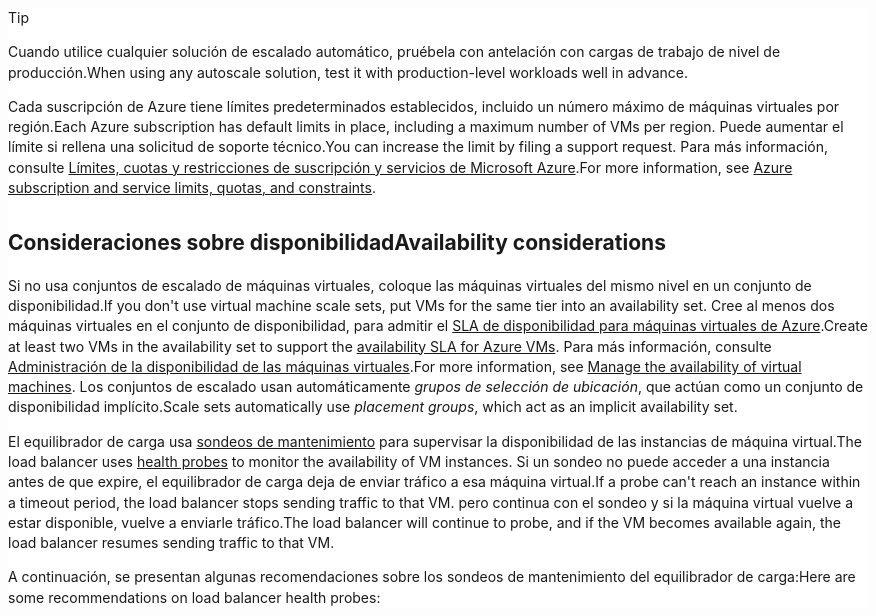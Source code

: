 > [!TIP]
> <span data-ttu-id="bc9a7-208">Cuando utilice cualquier solución de escalado automático, pruébela con antelación con cargas de trabajo de nivel de producción.</span><span class="sxs-lookup"><span data-stu-id="bc9a7-208">When using any autoscale solution, test it with production-level workloads well in advance.</span></span>

<span data-ttu-id="bc9a7-209">Cada suscripción de Azure tiene límites predeterminados establecidos, incluido un número máximo de máquinas virtuales por región.</span><span class="sxs-lookup"><span data-stu-id="bc9a7-209">Each Azure subscription has default limits in place, including a maximum number of VMs per region.</span></span> <span data-ttu-id="bc9a7-210">Puede aumentar el límite si rellena una solicitud de soporte técnico.</span><span class="sxs-lookup"><span data-stu-id="bc9a7-210">You can increase the limit by filing a support request.</span></span> <span data-ttu-id="bc9a7-211">Para más información, consulte [Límites, cuotas y restricciones de suscripción y servicios de Microsoft Azure][subscription-limits].</span><span class="sxs-lookup"><span data-stu-id="bc9a7-211">For more information, see [Azure subscription and service limits, quotas, and constraints][subscription-limits].</span></span>

## <a name="availability-considerations"></a><span data-ttu-id="bc9a7-212">Consideraciones sobre disponibilidad</span><span class="sxs-lookup"><span data-stu-id="bc9a7-212">Availability considerations</span></span>

<span data-ttu-id="bc9a7-213">Si no usa conjuntos de escalado de máquinas virtuales, coloque las máquinas virtuales del mismo nivel en un conjunto de disponibilidad.</span><span class="sxs-lookup"><span data-stu-id="bc9a7-213">If you don't use virtual machine scale sets, put VMs for the same tier into an availability set.</span></span> <span data-ttu-id="bc9a7-214">Cree al menos dos máquinas virtuales en el conjunto de disponibilidad, para admitir el [SLA de disponibilidad para máquinas virtuales de Azure][vm-sla].</span><span class="sxs-lookup"><span data-stu-id="bc9a7-214">Create at least two VMs in the availability set to support the [availability SLA for Azure VMs][vm-sla].</span></span> <span data-ttu-id="bc9a7-215">Para más información, consulte [Administración de la disponibilidad de las máquinas virtuales][availability-set].</span><span class="sxs-lookup"><span data-stu-id="bc9a7-215">For more information, see [Manage the availability of virtual machines][availability-set].</span></span> <span data-ttu-id="bc9a7-216">Los conjuntos de escalado usan automáticamente *grupos de selección de ubicación*, que actúan como un conjunto de disponibilidad implícito.</span><span class="sxs-lookup"><span data-stu-id="bc9a7-216">Scale sets automatically use *placement groups*, which act as an implicit availability set.</span></span>

<span data-ttu-id="bc9a7-217">El equilibrador de carga usa [sondeos de mantenimiento][health-probes] para supervisar la disponibilidad de las instancias de máquina virtual.</span><span class="sxs-lookup"><span data-stu-id="bc9a7-217">The load balancer uses [health probes][health-probes] to monitor the availability of VM instances.</span></span> <span data-ttu-id="bc9a7-218">Si un sondeo no puede acceder a una instancia antes de que expire, el equilibrador de carga deja de enviar tráfico a esa máquina virtual.</span><span class="sxs-lookup"><span data-stu-id="bc9a7-218">If a probe can't reach an instance within a timeout period, the load balancer stops sending traffic to that VM.</span></span> <span data-ttu-id="bc9a7-219">pero continua con el sondeo y si la máquina virtual vuelve a estar disponible, vuelve a enviarle tráfico.</span><span class="sxs-lookup"><span data-stu-id="bc9a7-219">The load balancer will continue to probe, and if the VM becomes available again, the load balancer resumes sending traffic to that VM.</span></span>

<span data-ttu-id="bc9a7-220">A continuación, se presentan algunas recomendaciones sobre los sondeos de mantenimiento del equilibrador de carga:</span><span class="sxs-lookup"><span data-stu-id="bc9a7-220">Here are some recommendations on load balancer health probes:</span></span>


[dmz]: ../dmz/secure-vnet-dmz.md
[multi-vm]: ./multi-vm.md
[naming conventions]: /azure/guidance/guidance-naming-conventions
[azure-availability-sets]: /azure/virtual-machines/virtual-machines-linux-manage-availability
[azure-dns]: /azure/dns/dns-overview
[azure-key-vault]: https://azure.microsoft.com/services/key-vault
[host bastión]: https://en.wikipedia.org/wiki/Bastion_host
[bastion host]: https://en.wikipedia.org/wiki/Bastion_host
[cassandra-in-azure]: https://academy.datastax.com/resources/deployment-guide-azure
[cassandra-consistency]: https://docs.datastax.com/en/cassandra/2.0/cassandra/dml/dml_config_consistency_c.html
[cassandra-replication]: https://academy.datastax.com/planet-cassandra/data-replication-in-nosql-databases-explained
[cassandra-consistency-usage]: https://medium.com/@foundev/cassandra-how-many-nodes-are-talked-to-with-quorum-also-should-i-use-it-98074e75d7d5#.b4pb4alb2
[CIDR]: https://en.wikipedia.org/wiki/Classless_Inter-Domain_Routing
[cidr]: https://en.wikipedia.org/wiki/Classless_Inter-Domain_Routing
[datastax]: https://www.datastax.com/products/datastax-enterprise
[ddos]: /azure/virtual-network/ddos-protection-overview
[ddos-best-practices]: /azure/security/azure-ddos-best-practices
[git]: https://github.com/mspnp/template-building-blocks
[github-folder]: https://github.com/mspnp/reference-architectures/tree/master/virtual-machines/n-tier-linux
[load-balancer-external]: /azure/load-balancer/load-balancer-internet-overview
[load-balancer-internal]: /azure/load-balancer/load-balancer-internal-overview
[nsg]: /azure/virtual-network/virtual-networks-nsg
[nsg-rules]: /azure/azure-resource-manager/best-practices-resource-manager-security#network-security-groups
[plan-network]: /azure/virtual-network/virtual-network-vnet-plan-design-arm
[private-ip-space]: https://en.wikipedia.org/wiki/Private_network#Private_IPv4_address_spaces
[Dirección IP pública]: /azure/virtual-network/virtual-network-ip-addresses-overview-arm
[public IP address]: /azure/virtual-network/virtual-network-ip-addresses-overview-arm
[vm-sla]: https://azure.microsoft.com/support/legal/sla/virtual-machines
[visio-download]: https://archcenter.blob.core.windows.net/cdn/vm-reference-architectures.vsdx
[resource-manager-overview]: /azure/azure-resource-manager/resource-group-overview
[vmss]: /azure/virtual-machine-scale-sets/virtual-machine-scale-sets-overview
[load-balancer]: /azure/load-balancer/load-balancer-get-started-internet-arm-cli
[load-balancer-hashing]: /azure/load-balancer/load-balancer-overview#load-balancer-features
[vmss-design]: /azure/virtual-machine-scale-sets/virtual-machine-scale-sets-design-overview
[subscription-limits]: /azure/azure-subscription-service-limits
[availability-set]: /azure/virtual-machines/virtual-machines-windows-manage-availability
[health-probes]: /azure/load-balancer/load-balancer-overview#load-balancer-features
[health-probe-log]: /azure/load-balancer/load-balancer-monitor-log
[health-probe-ip]: /azure/virtual-network/virtual-networks-nsg#special-rules
[network-security]: /azure/best-practices-network-security